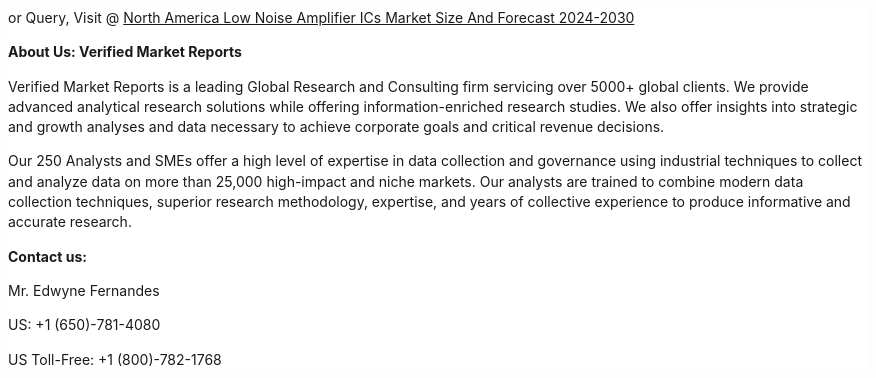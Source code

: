 or Query, Visit @ <a href="https://www.verifiedmarketreports.com/product/low-noise-amplifier-ics-market/">North America Low Noise Amplifier ICs Market Size And Forecast 2024-2030</a></strong></span></p></blockquote><p><strong>About Us: Verified Market Reports</strong></p><p>Verified Market Reports is a leading Global Research and Consulting firm servicing over 5000+ global clients. We provide advanced analytical research solutions while offering information-enriched research studies. We also offer insights into strategic and growth analyses and data necessary to achieve corporate goals and critical revenue decisions.</p><p>Our 250 Analysts and SMEs offer a high level of expertise in data collection and governance using industrial techniques to collect and analyze data on more than 25,000 high-impact and niche markets. Our analysts are trained to combine modern data collection techniques, superior research methodology, expertise, and years of collective experience to produce informative and accurate research.</p><p><strong>Contact us:</strong></p><p>Mr. Edwyne Fernandes</p><p>US: +1 (650)-781-4080</p><p>US Toll-Free: +1 (800)-782-1768</p>

